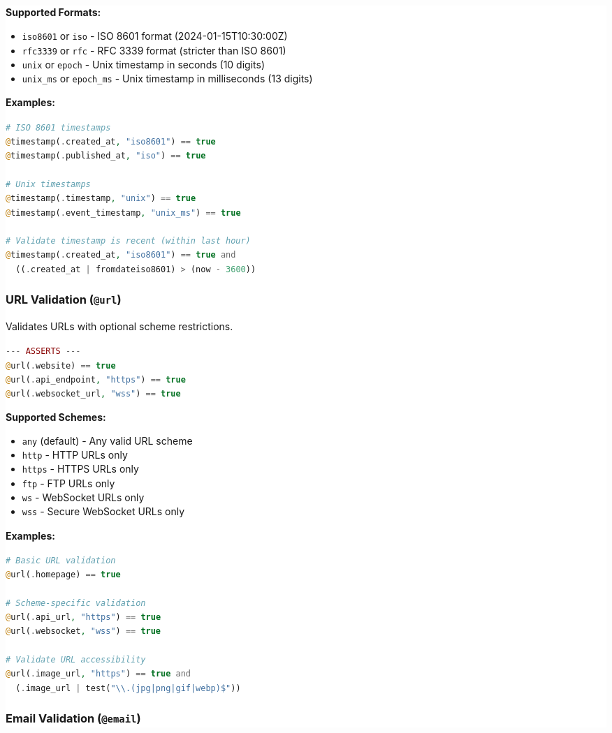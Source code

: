 **Supported Formats:**
- `iso8601` or `iso` - ISO 8601 format (2024-01-15T10:30:00Z)
- `rfc3339` or `rfc` - RFC 3339 format (stricter than ISO 8601)
- `unix` or `epoch` - Unix timestamp in seconds (10 digits)
- `unix_ms` or `epoch_ms` - Unix timestamp in milliseconds (13 digits)

**Examples:**
```php
# ISO 8601 timestamps
@timestamp(.created_at, "iso8601") == true
@timestamp(.published_at, "iso") == true

# Unix timestamps
@timestamp(.timestamp, "unix") == true
@timestamp(.event_timestamp, "unix_ms") == true

# Validate timestamp is recent (within last hour)
@timestamp(.created_at, "iso8601") == true and 
  ((.created_at | fromdateiso8601) > (now - 3600))
```

### URL Validation (`@url`)

Validates URLs with optional scheme restrictions.

```php
--- ASSERTS ---
@url(.website) == true
@url(.api_endpoint, "https") == true
@url(.websocket_url, "wss") == true
```

**Supported Schemes:**
- `any` (default) - Any valid URL scheme
- `http` - HTTP URLs only
- `https` - HTTPS URLs only  
- `ftp` - FTP URLs only
- `ws` - WebSocket URLs only
- `wss` - Secure WebSocket URLs only

**Examples:**
```php
# Basic URL validation
@url(.homepage) == true

# Scheme-specific validation
@url(.api_url, "https") == true
@url(.websocket, "wss") == true

# Validate URL accessibility
@url(.image_url, "https") == true and 
  (.image_url | test("\\.(jpg|png|gif|webp)$"))
```

### Email Validation (`@email`)
